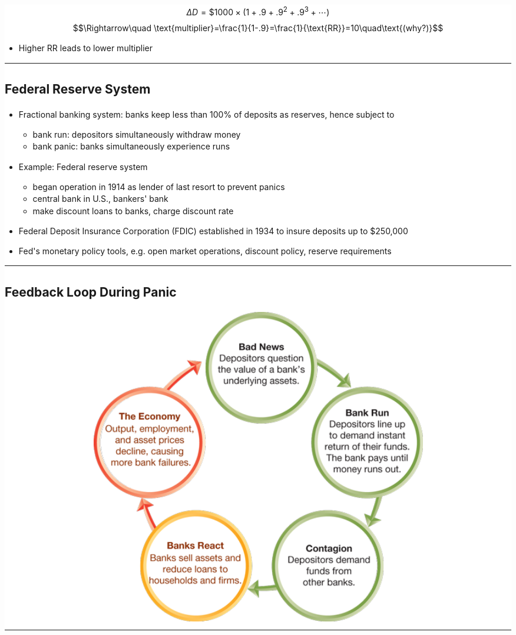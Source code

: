 <div class="identity-box">

$$\Delta D=\$1000\times(1+.9+.9^2+.9^3+\cdots)$$
$$\Rightarrow\quad \text{multiplier}=\frac{1}{1-.9}=\frac{1}{\text{RR}}=10\quad\text{(why?)}$$

</div>

- Higher RR leads to lower multiplier

---

## Federal Reserve System

- Fractional banking system: banks keep less than 100% of deposits as reserves, hence subject to

  - bank run: depositors simultaneously withdraw money
  - bank panic: banks simultaneously experience runs

- Example: Federal reserve system

  - began operation in 1914 as lender of last resort to prevent panics
  - central bank in U.S., bankers' bank
  - make discount loans to banks, charge discount rate

- Federal Deposit Insurance Corporation (FDIC) established in 1934 to insure deposits up to $250,000

- Fed's monetary policy tools, e.g. open market operations, discount policy, reserve requirements

---

## Feedback Loop During Panic

<img src="images/lec7/Fig5.png" width="65%" style="display: block; margin: 0 auto;">

---
